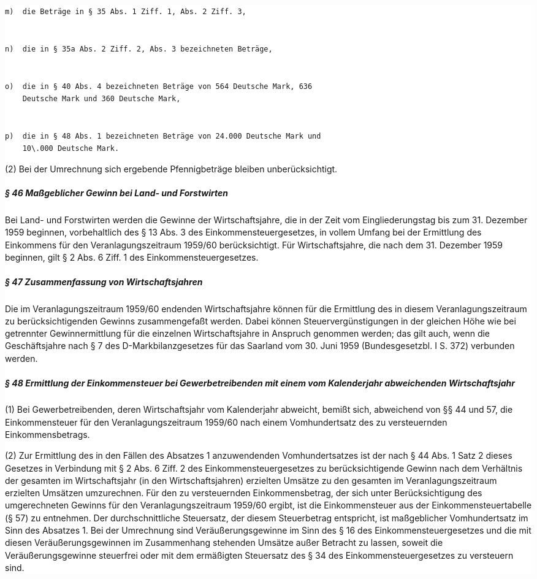     m)  die Beträge in § 35 Abs. 1 Ziff. 1, Abs. 2 Ziff. 3,


    n)  die in § 35a Abs. 2 Ziff. 2, Abs. 3 bezeichneten Beträge,


    o)  die in § 40 Abs. 4 bezeichneten Beträge von 564 Deutsche Mark, 636
        Deutsche Mark und 360 Deutsche Mark,


    p)  die in § 48 Abs. 1 bezeichneten Beträge von 24.000 Deutsche Mark und
        10\.000 Deutsche Mark.







(2) Bei der Umrechnung sich ergebende Pfennigbeträge bleiben
unberücksichtigt.

##### § 46 Maßgeblicher Gewinn bei Land- und Forstwirten

Bei Land- und Forstwirten werden die Gewinne der Wirtschaftsjahre, die
in der Zeit vom Eingliederungstag bis zum 31. Dezember 1959 beginnen,
vorbehaltlich des § 13 Abs. 3 des Einkommensteuergesetzes, in vollem
Umfang bei der Ermittlung des Einkommens für den Veranlagungszeitraum
1959/60 berücksichtigt. Für Wirtschaftsjahre, die nach dem 31.
Dezember 1959 beginnen, gilt § 2 Abs. 6 Ziff. 1 des
Einkommensteuergesetzes.

##### § 47 Zusammenfassung von Wirtschaftsjahren

Die im Veranlagungszeitraum 1959/60 endenden Wirtschaftsjahre können
für die Ermittlung des in diesem Veranlagungszeitraum zu
berücksichtigenden Gewinns zusammengefaßt werden. Dabei können
Steuervergünstigungen in der gleichen Höhe wie bei getrennter
Gewinnermittlung für die einzelnen Wirtschaftsjahre in Anspruch
genommen werden; das gilt auch, wenn die Geschäftsjahre nach § 7 des
D-Markbilanzgesetzes für das Saarland vom 30. Juni 1959
(Bundesgesetzbl. I S. 372) verbunden werden.

##### § 48 Ermittlung der Einkommensteuer bei Gewerbetreibenden mit einem vom Kalenderjahr abweichenden Wirtschaftsjahr

(1) Bei Gewerbetreibenden, deren Wirtschaftsjahr vom Kalenderjahr
abweicht, bemißt sich, abweichend von §§ 44 und 57, die
Einkommensteuer für den Veranlagungszeitraum 1959/60 nach einem
Vomhundertsatz des zu versteuernden Einkommensbetrags.

(2) Zur Ermittlung des in den Fällen des Absatzes 1 anzuwendenden
Vomhundertsatzes ist der nach § 44 Abs. 1 Satz 2 dieses Gesetzes in
Verbindung mit § 2 Abs. 6 Ziff. 2 des Einkommensteuergesetzes zu
berücksichtigende Gewinn nach dem Verhältnis der gesamten im
Wirtschaftsjahr (in den Wirtschaftsjahren) erzielten Umsätze zu den
gesamten im Veranlagungszeitraum erzielten Umsätzen umzurechnen. Für
den zu versteuernden Einkommensbetrag, der sich unter Berücksichtigung
des umgerechneten Gewinns für den Veranlagungszeitraum 1959/60 ergibt,
ist die Einkommensteuer aus der Einkommensteuertabelle (§ 57) zu
entnehmen. Der durchschnittliche Steuersatz, der diesem Steuerbetrag
entspricht, ist maßgeblicher Vomhundertsatz im Sinn des Absatzes 1.
Bei der Umrechnung sind Veräußerungsgewinne im Sinn des § 16 des
Einkommensteuergesetzes und die mit diesen Veräußerungsgewinnen im
Zusammenhang stehenden Umsätze außer Betracht zu lassen, soweit die
Veräußerungsgewinne steuerfrei oder mit dem ermäßigten Steuersatz des
§ 34 des Einkommensteuergesetzes zu versteuern sind.
